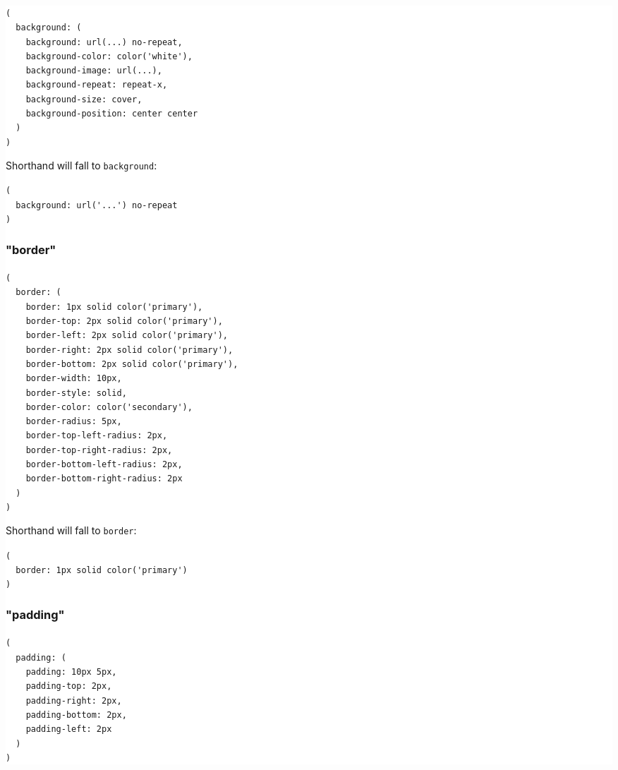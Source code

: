 ```
(
  background: (
    background: url(...) no-repeat,
    background-color: color('white'),
    background-image: url(...),
    background-repeat: repeat-x,
    background-size: cover,
    background-position: center center
  )
)
```

Shorthand will fall to `background`:

```
(
  background: url('...') no-repeat
)
```

### "border"

```
(
  border: (
    border: 1px solid color('primary'),
    border-top: 2px solid color('primary'),
    border-left: 2px solid color('primary'),
    border-right: 2px solid color('primary'),
    border-bottom: 2px solid color('primary'),
    border-width: 10px,
    border-style: solid,
    border-color: color('secondary'),
    border-radius: 5px,
    border-top-left-radius: 2px,
    border-top-right-radius: 2px,
    border-bottom-left-radius: 2px,
    border-bottom-right-radius: 2px
  )
)
```

Shorthand will fall to `border`:

```
(
  border: 1px solid color('primary')
)
```

### "padding"

```
(
  padding: (
    padding: 10px 5px,
    padding-top: 2px,
    padding-right: 2px,
    padding-bottom: 2px,
    padding-left: 2px
  )
)
```

